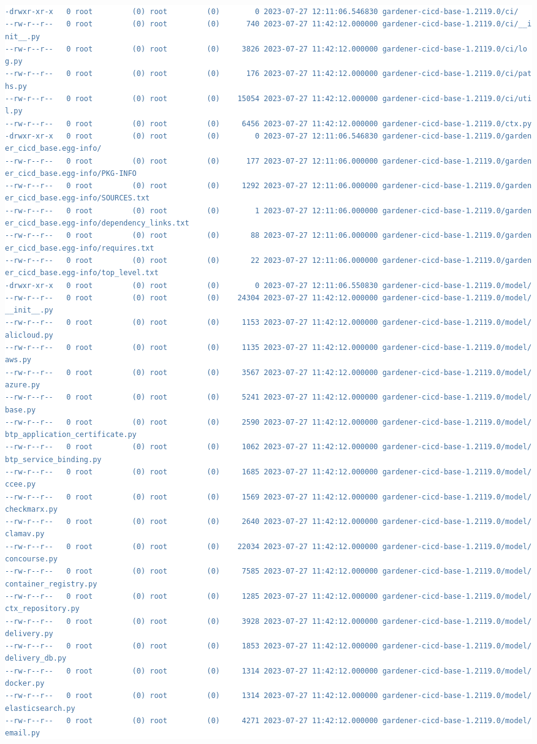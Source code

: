 ```diff
-drwxr-xr-x   0 root         (0) root         (0)        0 2023-07-27 12:11:06.546830 gardener-cicd-base-1.2119.0/ci/
--rw-r--r--   0 root         (0) root         (0)      740 2023-07-27 11:42:12.000000 gardener-cicd-base-1.2119.0/ci/__init__.py
--rw-r--r--   0 root         (0) root         (0)     3826 2023-07-27 11:42:12.000000 gardener-cicd-base-1.2119.0/ci/log.py
--rw-r--r--   0 root         (0) root         (0)      176 2023-07-27 11:42:12.000000 gardener-cicd-base-1.2119.0/ci/paths.py
--rw-r--r--   0 root         (0) root         (0)    15054 2023-07-27 11:42:12.000000 gardener-cicd-base-1.2119.0/ci/util.py
--rw-r--r--   0 root         (0) root         (0)     6456 2023-07-27 11:42:12.000000 gardener-cicd-base-1.2119.0/ctx.py
-drwxr-xr-x   0 root         (0) root         (0)        0 2023-07-27 12:11:06.546830 gardener-cicd-base-1.2119.0/gardener_cicd_base.egg-info/
--rw-r--r--   0 root         (0) root         (0)      177 2023-07-27 12:11:06.000000 gardener-cicd-base-1.2119.0/gardener_cicd_base.egg-info/PKG-INFO
--rw-r--r--   0 root         (0) root         (0)     1292 2023-07-27 12:11:06.000000 gardener-cicd-base-1.2119.0/gardener_cicd_base.egg-info/SOURCES.txt
--rw-r--r--   0 root         (0) root         (0)        1 2023-07-27 12:11:06.000000 gardener-cicd-base-1.2119.0/gardener_cicd_base.egg-info/dependency_links.txt
--rw-r--r--   0 root         (0) root         (0)       88 2023-07-27 12:11:06.000000 gardener-cicd-base-1.2119.0/gardener_cicd_base.egg-info/requires.txt
--rw-r--r--   0 root         (0) root         (0)       22 2023-07-27 12:11:06.000000 gardener-cicd-base-1.2119.0/gardener_cicd_base.egg-info/top_level.txt
-drwxr-xr-x   0 root         (0) root         (0)        0 2023-07-27 12:11:06.550830 gardener-cicd-base-1.2119.0/model/
--rw-r--r--   0 root         (0) root         (0)    24304 2023-07-27 11:42:12.000000 gardener-cicd-base-1.2119.0/model/__init__.py
--rw-r--r--   0 root         (0) root         (0)     1153 2023-07-27 11:42:12.000000 gardener-cicd-base-1.2119.0/model/alicloud.py
--rw-r--r--   0 root         (0) root         (0)     1135 2023-07-27 11:42:12.000000 gardener-cicd-base-1.2119.0/model/aws.py
--rw-r--r--   0 root         (0) root         (0)     3567 2023-07-27 11:42:12.000000 gardener-cicd-base-1.2119.0/model/azure.py
--rw-r--r--   0 root         (0) root         (0)     5241 2023-07-27 11:42:12.000000 gardener-cicd-base-1.2119.0/model/base.py
--rw-r--r--   0 root         (0) root         (0)     2590 2023-07-27 11:42:12.000000 gardener-cicd-base-1.2119.0/model/btp_application_certificate.py
--rw-r--r--   0 root         (0) root         (0)     1062 2023-07-27 11:42:12.000000 gardener-cicd-base-1.2119.0/model/btp_service_binding.py
--rw-r--r--   0 root         (0) root         (0)     1685 2023-07-27 11:42:12.000000 gardener-cicd-base-1.2119.0/model/ccee.py
--rw-r--r--   0 root         (0) root         (0)     1569 2023-07-27 11:42:12.000000 gardener-cicd-base-1.2119.0/model/checkmarx.py
--rw-r--r--   0 root         (0) root         (0)     2640 2023-07-27 11:42:12.000000 gardener-cicd-base-1.2119.0/model/clamav.py
--rw-r--r--   0 root         (0) root         (0)    22034 2023-07-27 11:42:12.000000 gardener-cicd-base-1.2119.0/model/concourse.py
--rw-r--r--   0 root         (0) root         (0)     7585 2023-07-27 11:42:12.000000 gardener-cicd-base-1.2119.0/model/container_registry.py
--rw-r--r--   0 root         (0) root         (0)     1285 2023-07-27 11:42:12.000000 gardener-cicd-base-1.2119.0/model/ctx_repository.py
--rw-r--r--   0 root         (0) root         (0)     3928 2023-07-27 11:42:12.000000 gardener-cicd-base-1.2119.0/model/delivery.py
--rw-r--r--   0 root         (0) root         (0)     1853 2023-07-27 11:42:12.000000 gardener-cicd-base-1.2119.0/model/delivery_db.py
--rw-r--r--   0 root         (0) root         (0)     1314 2023-07-27 11:42:12.000000 gardener-cicd-base-1.2119.0/model/docker.py
--rw-r--r--   0 root         (0) root         (0)     1314 2023-07-27 11:42:12.000000 gardener-cicd-base-1.2119.0/model/elasticsearch.py
--rw-r--r--   0 root         (0) root         (0)     4271 2023-07-27 11:42:12.000000 gardener-cicd-base-1.2119.0/model/email.py
```